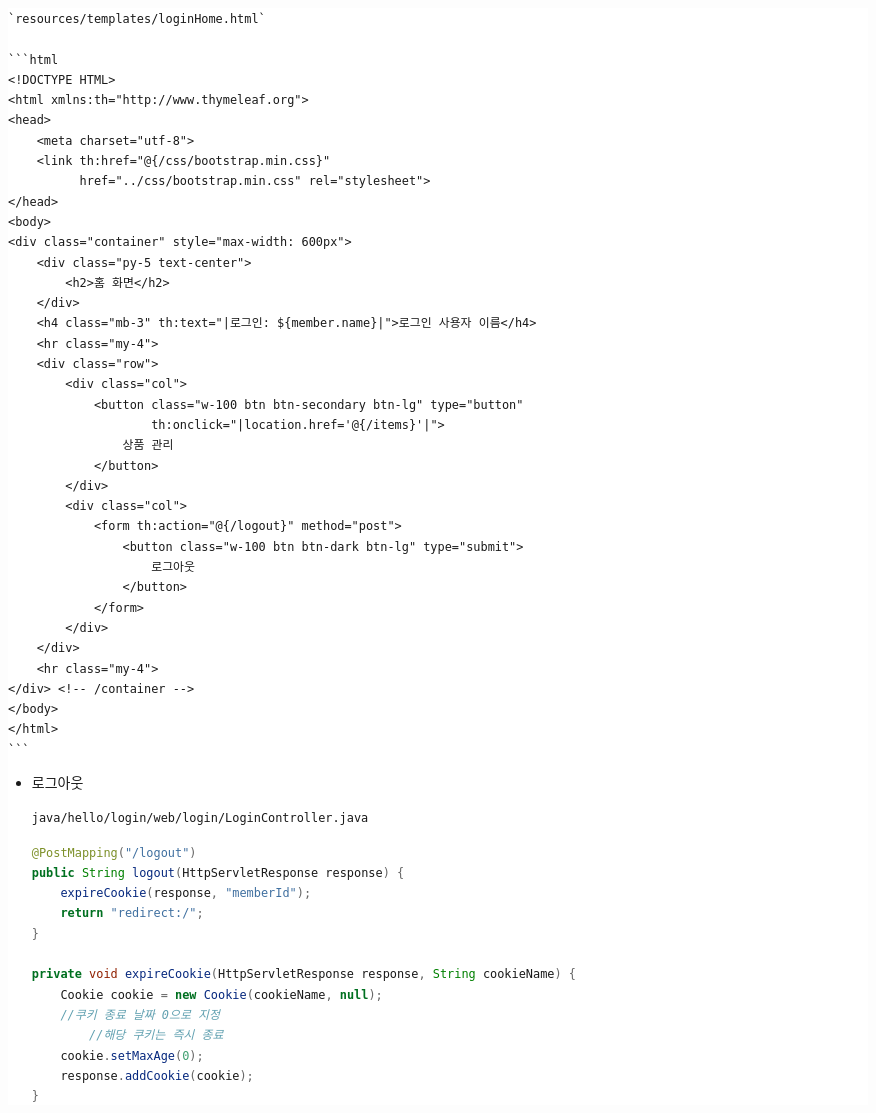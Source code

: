     `resources/templates/loginHome.html`
    
    ```html
    <!DOCTYPE HTML>
    <html xmlns:th="http://www.thymeleaf.org">
    <head>
        <meta charset="utf-8">
        <link th:href="@{/css/bootstrap.min.css}"
              href="../css/bootstrap.min.css" rel="stylesheet">
    </head>
    <body>
    <div class="container" style="max-width: 600px">
        <div class="py-5 text-center">
            <h2>홈 화면</h2>
        </div>
        <h4 class="mb-3" th:text="|로그인: ${member.name}|">로그인 사용자 이름</h4>
        <hr class="my-4">
        <div class="row">
            <div class="col">
                <button class="w-100 btn btn-secondary btn-lg" type="button"
                        th:onclick="|location.href='@{/items}'|">
                    상품 관리
                </button>
            </div>
            <div class="col">
                <form th:action="@{/logout}" method="post">
                    <button class="w-100 btn btn-dark btn-lg" type="submit">
                        로그아웃
                    </button>
                </form>
            </div>
        </div>
        <hr class="my-4">
    </div> <!-- /container -->
    </body>
    </html>
    ```
    
- 로그아웃
    
    `java/hello/login/web/login/LoginController.java`
    
    ```java
    @PostMapping("/logout")
    public String logout(HttpServletResponse response) {
        expireCookie(response, "memberId");
        return "redirect:/";
    }
    
    private void expireCookie(HttpServletResponse response, String cookieName) {
        Cookie cookie = new Cookie(cookieName, null);
        //쿠키 종료 날짜 0으로 지정
    		//해당 쿠키는 즉시 종료
        cookie.setMaxAge(0);
        response.addCookie(cookie);
    }
    ```
    